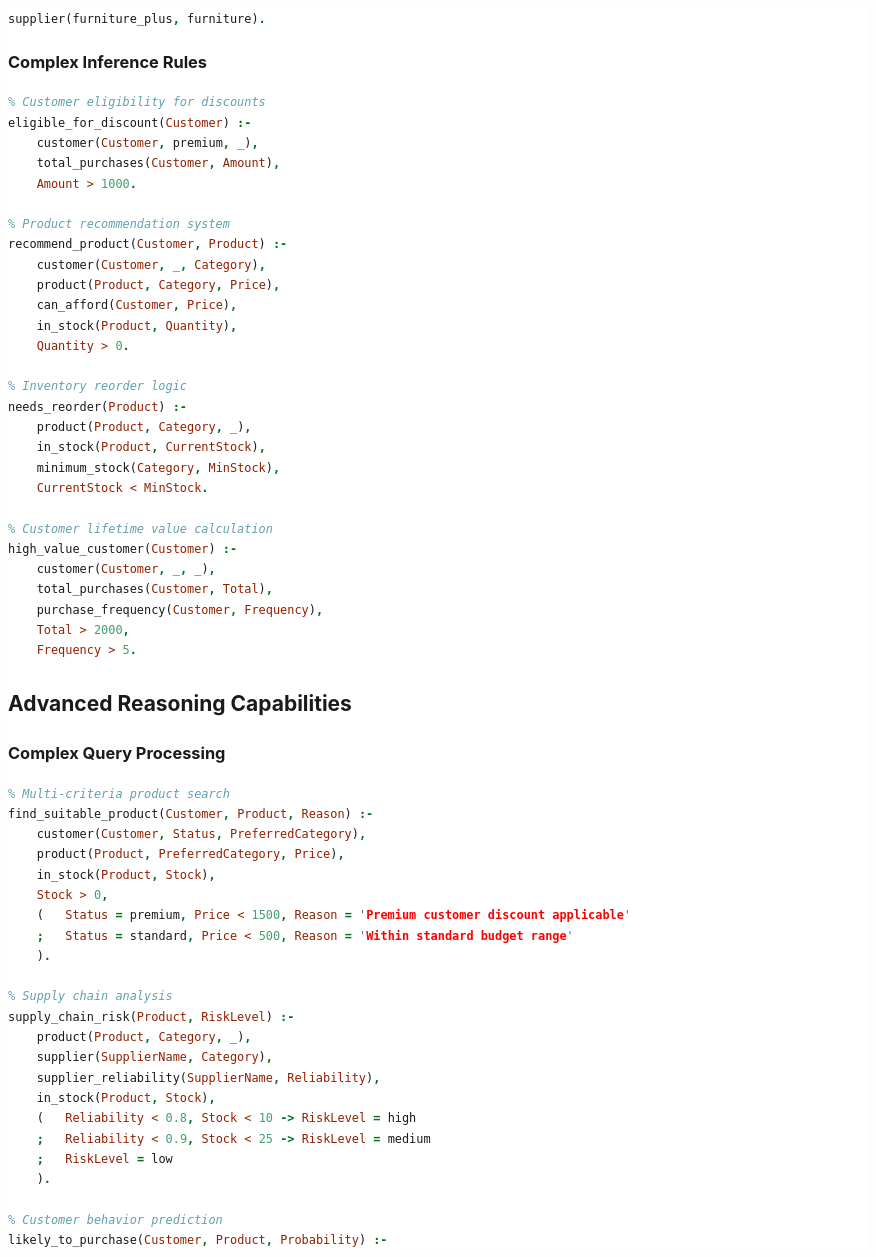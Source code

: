 ```prolog
supplier(furniture_plus, furniture).
```

### Complex Inference Rules
```prolog
% Customer eligibility for discounts
eligible_for_discount(Customer) :-
    customer(Customer, premium, _),
    total_purchases(Customer, Amount),
    Amount > 1000.

% Product recommendation system
recommend_product(Customer, Product) :-
    customer(Customer, _, Category),
    product(Product, Category, Price),
    can_afford(Customer, Price),
    in_stock(Product, Quantity),
    Quantity > 0.

% Inventory reorder logic
needs_reorder(Product) :-
    product(Product, Category, _),
    in_stock(Product, CurrentStock),
    minimum_stock(Category, MinStock),
    CurrentStock < MinStock.

% Customer lifetime value calculation
high_value_customer(Customer) :-
    customer(Customer, _, _),
    total_purchases(Customer, Total),
    purchase_frequency(Customer, Frequency),
    Total > 2000,
    Frequency > 5.
```

## Advanced Reasoning Capabilities

### Complex Query Processing
```prolog
% Multi-criteria product search
find_suitable_product(Customer, Product, Reason) :-
    customer(Customer, Status, PreferredCategory),
    product(Product, PreferredCategory, Price),
    in_stock(Product, Stock),
    Stock > 0,
    (   Status = premium, Price < 1500, Reason = 'Premium customer discount applicable'
    ;   Status = standard, Price < 500, Reason = 'Within standard budget range'
    ).

% Supply chain analysis
supply_chain_risk(Product, RiskLevel) :-
    product(Product, Category, _),
    supplier(SupplierName, Category),
    supplier_reliability(SupplierName, Reliability),
    in_stock(Product, Stock),
    (   Reliability < 0.8, Stock < 10 -> RiskLevel = high
    ;   Reliability < 0.9, Stock < 25 -> RiskLevel = medium
    ;   RiskLevel = low
    ).

% Customer behavior prediction
likely_to_purchase(Customer, Product, Probability) :-
```